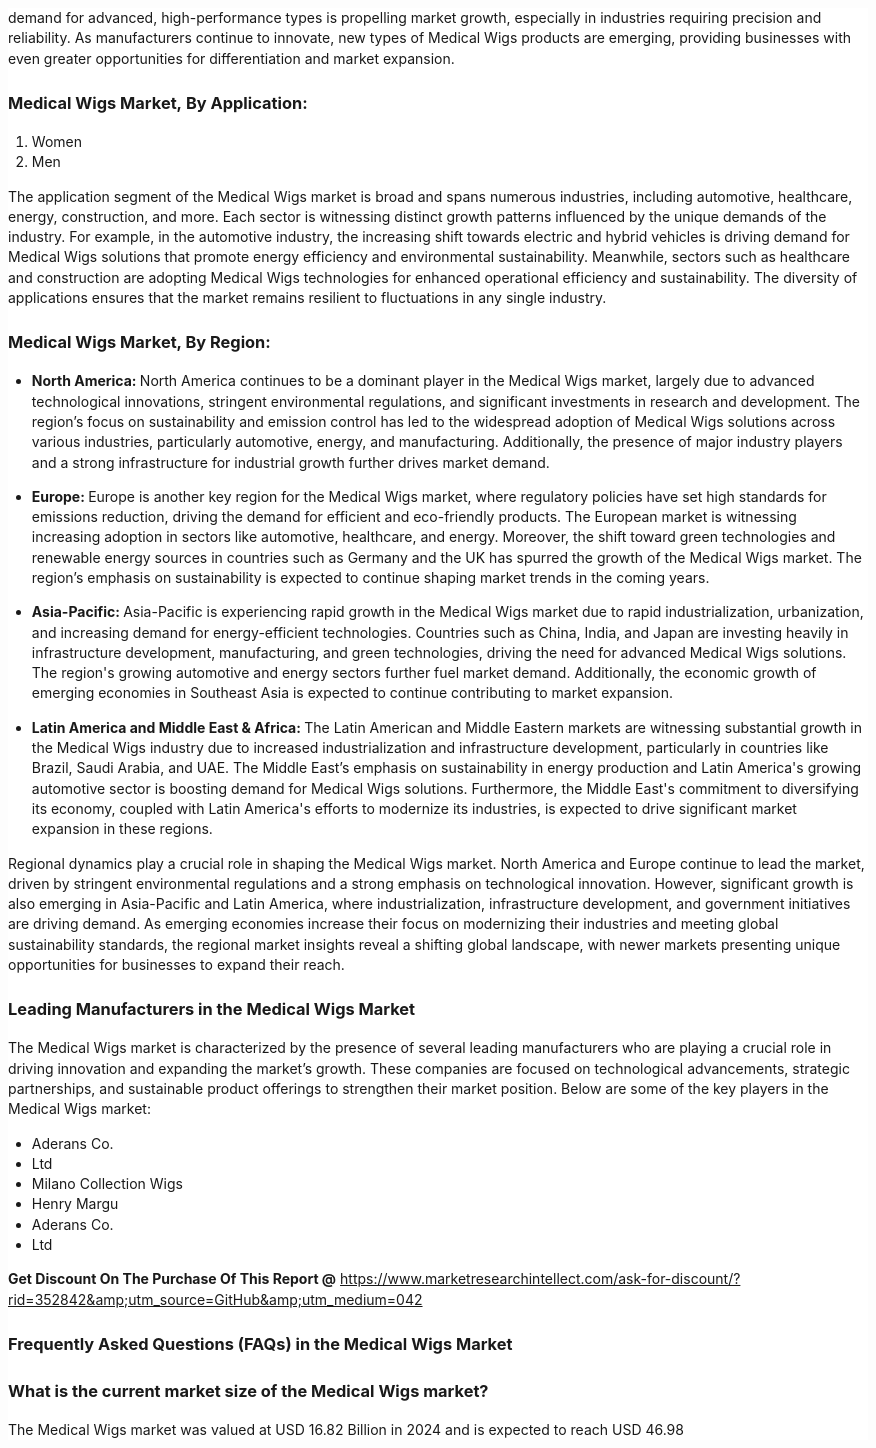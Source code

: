 demand for advanced, high-performance types is propelling market growth, especially in industries requiring precision and reliability. As manufacturers continue to innovate, new types of Medical Wigs products are emerging, providing businesses with even greater opportunities for differentiation and market expansion.</p><h3>Medical Wigs Market,&nbsp;By Application:</h3><ol><li>Women<li> Men</li></ol><p>The application segment of the Medical Wigs market is broad and spans numerous industries, including automotive, healthcare, energy, construction, and more. Each sector is witnessing distinct growth patterns influenced by the unique demands of the industry. For example, in the automotive industry, the increasing shift towards electric and hybrid vehicles is driving demand for Medical Wigs solutions that promote energy efficiency and environmental sustainability. Meanwhile, sectors such as healthcare and construction are adopting Medical Wigs technologies for enhanced operational efficiency and sustainability. The diversity of applications ensures that the market remains resilient to fluctuations in any single industry.</p><h3>Medical Wigs Market, By Region:</h3><ul><li><p><strong>North America:&nbsp;</strong>North America continues to be a dominant player in the Medical Wigs market, largely due to advanced technological innovations, stringent environmental regulations, and significant investments in research and development. The region&rsquo;s focus on sustainability and emission control has led to the widespread adoption of Medical Wigs solutions across various industries, particularly automotive, energy, and manufacturing. Additionally, the presence of major industry players and a strong infrastructure for industrial growth further drives market demand.</p></li><li><p><strong><strong>Europe:&nbsp;</strong></strong>Europe is another key region for the Medical Wigs market, where regulatory policies have set high standards for emissions reduction, driving the demand for efficient and eco-friendly products. The European market is witnessing increasing adoption in sectors like automotive, healthcare, and energy. Moreover, the shift toward green technologies and renewable energy sources in countries such as Germany and the UK has spurred the growth of the Medical Wigs market. The region&rsquo;s emphasis on sustainability is expected to continue shaping market trends in the coming years.</p></li><li><p><strong><strong>Asia-Pacific:&nbsp;</strong></strong>Asia-Pacific is experiencing rapid growth in the Medical Wigs market due to rapid industrialization, urbanization, and increasing demand for energy-efficient technologies. Countries such as China, India, and Japan are investing heavily in infrastructure development, manufacturing, and green technologies, driving the need for advanced Medical Wigs solutions. The region's growing automotive and energy sectors further fuel market demand. Additionally, the economic growth of emerging economies in Southeast Asia is expected to continue contributing to market expansion.</p></li><li><p><strong><strong>Latin America and Middle East &amp; Africa:&nbsp;</strong></strong>The Latin American and Middle Eastern markets are witnessing substantial growth in the Medical Wigs industry due to increased industrialization and infrastructure development, particularly in countries like Brazil, Saudi Arabia, and UAE. The Middle East&rsquo;s emphasis on sustainability in energy production and Latin America's growing automotive sector is boosting demand for Medical Wigs solutions. Furthermore, the Middle East's commitment to diversifying its economy, coupled with Latin America's efforts to modernize its industries, is expected to drive significant market expansion in these regions.</p></li></ul><p>Regional dynamics play a crucial role in shaping the Medical Wigs market. North America and Europe continue to lead the market, driven by stringent environmental regulations and a strong emphasis on technological innovation. However, significant growth is also emerging in Asia-Pacific and Latin America, where industrialization, infrastructure development, and government initiatives are driving demand. As emerging economies increase their focus on modernizing their industries and meeting global sustainability standards, the regional market insights reveal a shifting global landscape, with newer markets presenting unique opportunities for businesses to expand their reach.</p><h3><strong>Leading Manufacturers in the Medical Wigs Market</strong></h3><p>The Medical Wigs market is characterized by the presence of several leading manufacturers who are playing a crucial role in driving innovation and expanding the market&rsquo;s growth. These companies are focused on technological advancements, strategic partnerships, and sustainable product offerings to strengthen their market position. Below are some of the key players in the Medical Wigs market:</p></div><div class="article-main__content" data-test-id="publishing-text-block"><ul><li><span class="">Aderans Co.<li> Ltd<li> Milano Collection Wigs<li> Henry Margu<li> Aderans Co.<li> Ltd</span></li></ul></div><div class="article-main__content" data-test-id="publishing-text-block"><p><span class="font-[700]"><strong>Get Discount On The Purchase Of This Report @</strong> <a href="https://www.marketresearchintellect.com/ask-for-discount/?rid=352842&amp;utm_source=GitHub&amp;utm_medium=042" data-fr-linked="true">https://www.marketresearchintellect.com/ask-for-discount/?rid=352842&amp;utm_source=GitHub&amp;utm_medium=042</a></span></p></div><div class="article-main__content" data-test-id="publishing-text-block"><h3><strong>Frequently Asked Questions (FAQs) in the Medical Wigs Market</strong></h3><h3><strong>What is the current market size of the Medical Wigs market?</strong></h3><p>The Medical Wigs market was valued at USD 16.82 Billion in 2024 and is expected to reach USD 46.98